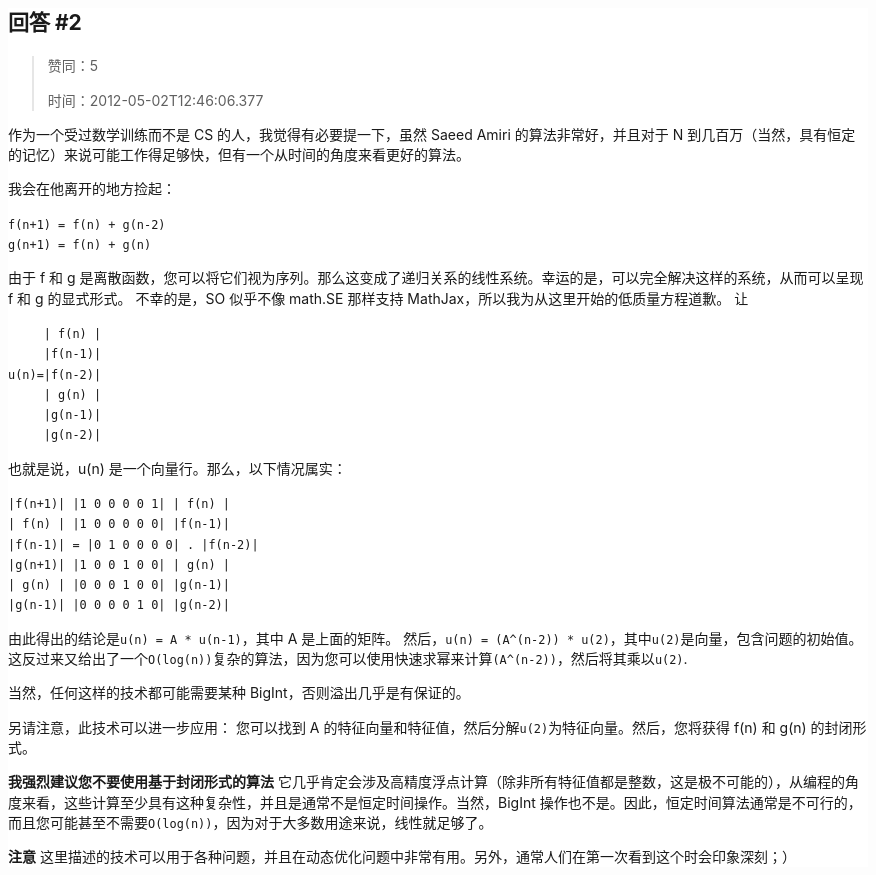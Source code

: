 ## 回答 #2

> 赞同：5
> 
> 时间：2012-05-02T12:46:06.377

作为一个受过数学训练而不是 CS 的人，我觉得有必要提一下，虽然 Saeed Amiri 的算法非常好，并且对于 N 到几百万（当然，具有恒定的记忆）来说可能工作得足够快，但有一个从时间的角度来看更好的算法。

我会在他离开的地方捡起：

```
f(n+1) = f(n) + g(n-2)
g(n+1) = f(n) + g(n) 
```

由于 f 和 g 是离散函数，您可以将它们视为序列。那么这变成了递归关系的线性系统。幸运的是，可以完全解决这样的系统，从而可以呈现 f 和 g 的显式形式。
不幸的是，SO 似乎不像 math.SE 那样支持 MathJax，所以我为从这里开始的低质量方程道歉。
让

```
     | f(n) |
     |f(n-1)|
u(n)=|f(n-2)|
     | g(n) |
     |g(n-1)|
     |g(n-2)|

```

也就是说，u(n) 是一个向量行。那么，以下情况属实：

```
|f(n+1)| |1 0 0 0 0 1| | f(n) |
| f(n) | |1 0 0 0 0 0| |f(n-1)|
|f(n-1)| = |0 1 0 0 0 0| . |f(n-2)|
|g(n+1)| |1 0 0 1 0 0| | g(n) |
| g(n) | |0 0 0 1 0 0| |g(n-1)|
|g(n-1)| |0 0 0 0 1 0| |g(n-2)|

```

由此得出的结论是`u(n) = A * u(n-1)`，其中 A 是上面的矩阵。
然后，`u(n) = (A^(n-2)) * u(2)`，其中`u(2)`是向量，包含问题的初始值。这反过来又给出了一个`O(log(n))`复杂的算法，因为您可以使用快速求幂来计算`(A^(n-2))`，然后将其乘以`u(2)`.

当然，任何这样的技术都可能需要某种 BigInt，否则溢出几乎是有保证的。

另请注意，此技术可以进一步应用：
您可以找到 A 的特征向量和特征值，然后分解`u(2)`为特征向量。然后，您将获得 f(n) 和 g(n) 的封闭形式。

**我强烈建议您不要使用基于封闭形式的算法**
它几乎肯定会涉及高精度浮点计算（除非所有特征值都是整数，这是极不可能的），从编程的角度来看，这些计算至少具有这种复杂性，并且是通常不是恒定时间操作。当然，BigInt 操作也不是。因此，恒定时间算法通常是不可行的，而且您可能甚至不需要`O(log(n))`，因为对于大多数用途来说，线性就足够了。

**注意**
这里描述的技术可以用于各种问题，并且在动态优化问题中非常有用。另外，通常人们在第一次看到这个时会印象深刻；）
